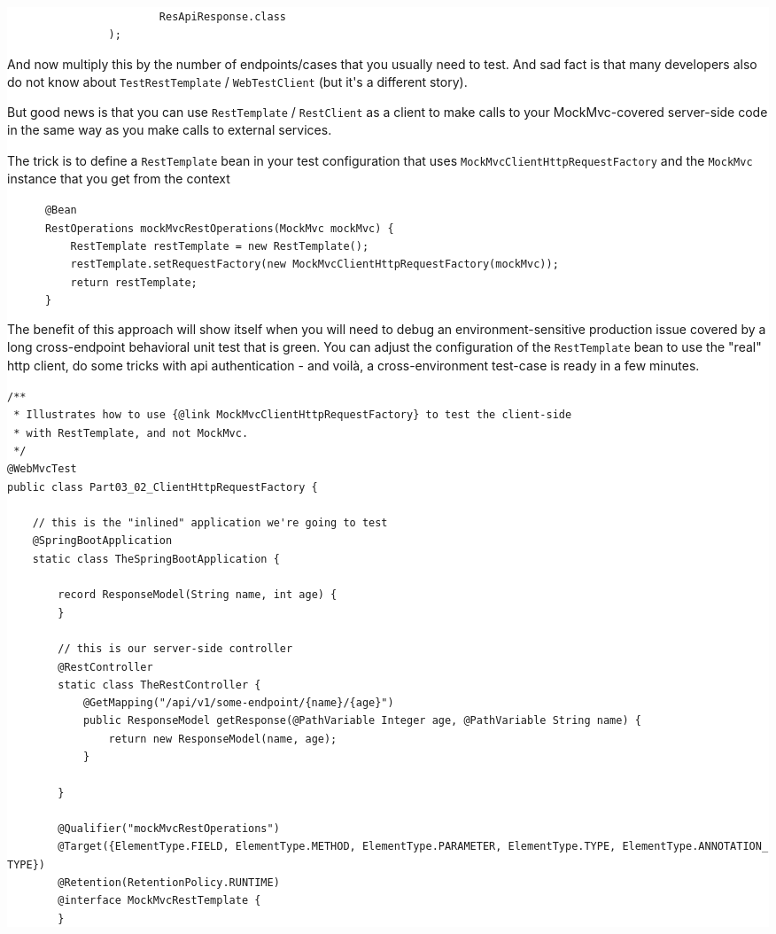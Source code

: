 ```
                        ResApiResponse.class
                );   
```

And now multiply this by the number of endpoints/cases that you usually need to test. And sad fact is that
many developers also do not know about `TestRestTemplate` / `WebTestClient` (but it's a different story).

But good news is that you can use `RestTemplate` / `RestClient` as a client to make calls to your MockMvc-covered
server-side code in the same way as you make calls to external services.

The trick is to define a `RestTemplate` bean in your test configuration that uses `MockMvcClientHttpRequestFactory`
and the `MockMvc` instance that you get from the context
```
      @Bean
      RestOperations mockMvcRestOperations(MockMvc mockMvc) {
          RestTemplate restTemplate = new RestTemplate();
          restTemplate.setRequestFactory(new MockMvcClientHttpRequestFactory(mockMvc));
          return restTemplate;
      }
```

The benefit of this approach will show itself when you will need to debug an environment-sensitive production issue 
 covered by a long cross-endpoint behavioral unit test that is green. You can adjust the configuration 
of the `RestTemplate` bean to use the "real" http client, do some tricks with api authentication - and voilà, 
a cross-environment test-case is ready in a few minutes.

```
/**
 * Illustrates how to use {@link MockMvcClientHttpRequestFactory} to test the client-side
 * with RestTemplate, and not MockMvc.
 */
@WebMvcTest
public class Part03_02_ClientHttpRequestFactory {

    // this is the "inlined" application we're going to test
    @SpringBootApplication
    static class TheSpringBootApplication {

        record ResponseModel(String name, int age) {
        }

        // this is our server-side controller
        @RestController
        static class TheRestController {
            @GetMapping("/api/v1/some-endpoint/{name}/{age}")
            public ResponseModel getResponse(@PathVariable Integer age, @PathVariable String name) {
                return new ResponseModel(name, age);
            }

        }

        @Qualifier("mockMvcRestOperations")
        @Target({ElementType.FIELD, ElementType.METHOD, ElementType.PARAMETER, ElementType.TYPE, ElementType.ANNOTATION_TYPE})
        @Retention(RetentionPolicy.RUNTIME)
        @interface MockMvcRestTemplate {
        }

```